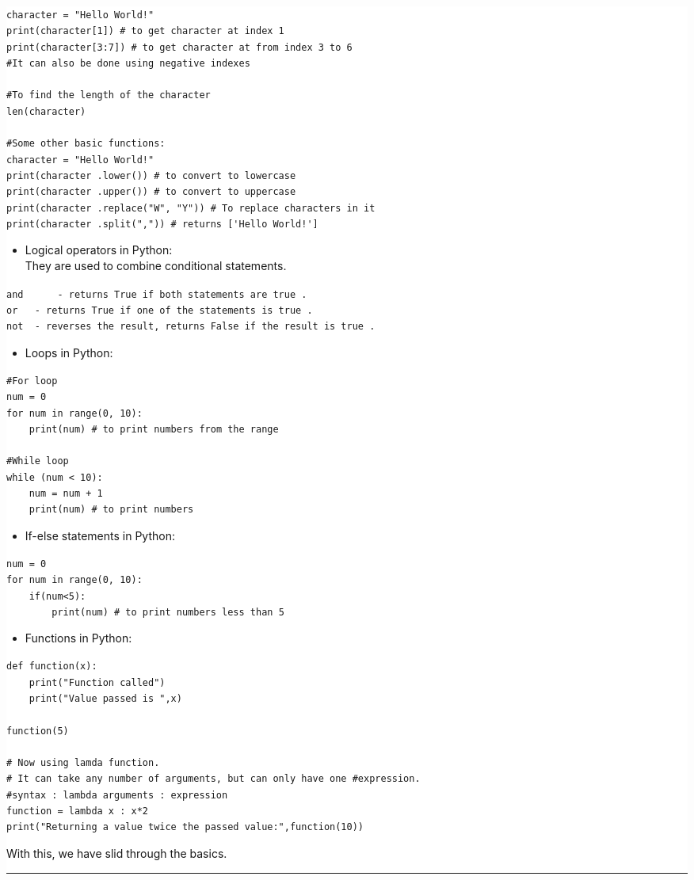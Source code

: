 ```
character = "Hello World!"
print(character[1]) # to get character at index 1 
print(character[3:7]) # to get character at from index 3 to 6 
#It can also be done using negative indexes

#To find the length of the character
len(character)

#Some other basic functions:
character = "Hello World!"
print(character .lower()) # to convert to lowercase
print(character .upper()) # to convert to uppercase
print(character .replace("W", "Y")) # To replace characters in it
print(character .split(",")) # returns ['Hello World!']
```

* Logical operators in Python:  <br>
They are used to combine conditional statements. <br>
```
and 	 - returns True if both statements are true .
or	 - returns True if one of the statements is true .
not	 - reverses the result, returns False if the result is true .
```

* Loops in Python: 

```
#For loop
num = 0 
for num in range(0, 10): 
    print(num) # to print numbers from the range

#While loop
while (num < 10):     
    num = num + 1
    print(num) # to print numbers
```

* If-else statements in Python:

```
num = 0 
for num in range(0, 10): 
    if(num<5):
        print(num) # to print numbers less than 5 
```


* Functions in Python:

```
def function(x):
    print("Function called")
    print("Value passed is ",x)

function(5)

# Now using lamda function.
# It can take any number of arguments, but can only have one #expression.
#syntax : lambda arguments : expression
function = lambda x : x*2
print("Returning a value twice the passed value:",function(10))
```

With this, we have slid through the basics.

----------------

